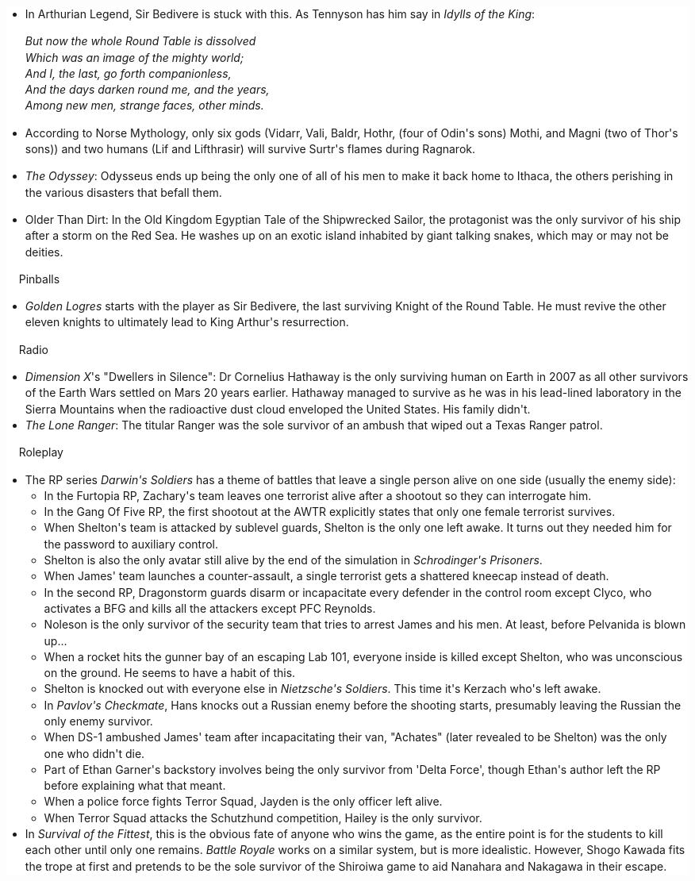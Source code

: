 -   In Arthurian Legend, Sir Bedivere is stuck with this. As Tennyson has him say in _Idylls of the King_:
    
    _But now the whole Round Table is dissolved  
    Which was an image of the mighty world;  
    And I, the last, go forth companionless,  
    And the days darken round me, and the years,  
    Among new men, strange faces, other minds._
    
-   According to Norse Mythology, only six gods (Vidarr, Vali, Baldr, Hothr, (four of Odin's sons) Mothi, and Magni (two of Thor's sons)) and two humans (Lif and Lifthrasir) will survive Surtr's flames during Ragnarok.
-   _The Odyssey_: Odysseus ends up being the only one of all of his men to make it back home to Ithaca, the others perishing in the various disasters that befall them.
-   Older Than Dirt: In the Old Kingdom Egyptian Tale of the Shipwrecked Sailor, the protagonist was the only survivor of his ship after a storm on the Red Sea. He washes up on an exotic island inhabited by giant talking snakes, which may or may not be deities.

    Pinballs 

-   _Golden Logres_ starts with the player as Sir Bedivere, the last surviving Knight of the Round Table. He must revive the other eleven knights to ultimately lead to King Arthur's resurrection.

    Radio 

-   _Dimension X_'s "Dwellers in Silence": Dr Cornelius Hathaway is the only surviving human on Earth in 2007 as all other survivors of the Earth Wars settled on Mars 20 years earlier. Hathaway managed to survive as he was in his lead-lined laboratory in the Sierra Mountains when the radioactive dust cloud enveloped the United States. His family didn't.
-   _The Lone Ranger_: The titular Ranger was the sole survivor of an ambush that wiped out a Texas Ranger patrol.

    Roleplay 

-   The RP series _Darwin's Soldiers_ has a theme of battles that leave a single person alive on one side (usually the enemy side):
    -   In the Furtopia RP, Zachary's team leaves one terrorist alive after a shootout so they can interrogate him.
    -   In the Gang Of Five RP, the first shootout at the AWTR explicitly states that only one female terrorist survives.
    -   When Shelton's team is attacked by sublevel guards, Shelton is the only one left awake. It turns out they needed him for the password to auxiliary control.
    -   Shelton is also the only avatar still alive by the end of the simulation in _Schrodinger's Prisoners_.
    -   When James' team launches a counter-assault, a single terrorist gets a shattered kneecap instead of death.
    -   In the second RP, Dragonstorm guards disarm or incapacitate every defender in the control room except Clyco, who activates a BFG and kills all the attackers except PFC Reynolds.
    -   Noleson is the only survivor of the security team that tries to arrest James and his men. At least, before Pelvanida is blown up...
    -   When a rocket hits the gunner bay of an escaping Lab 101, everyone inside is killed except Shelton, who was unconscious on the ground. He seems to have a habit of this.
    -   Shelton is knocked out with everyone else in _Nietzsche's Soldiers_. This time it's Kerzach who's left awake.
    -   In _Pavlov's Checkmate_, Hans knocks out a Russian enemy before the shooting starts, presumably leaving the Russian the only enemy survivor.
    -   When DS-1 ambushed James' team after incapacitating their van, "Achates" (later revealed to be Shelton) was the only one who didn't die.
    -   Part of Ethan Garner's backstory involves being the only survivor from 'Delta Force', though Ethan's author left the RP before explaining what that meant.
    -   When a police force fights Terror Squad, Jayden is the only officer left alive.
    -   When Terror Squad attacks the Schutzhund competition, Hailey is the only survivor.
-   In _Survival of the Fittest_, this is the obvious fate of anyone who wins the game, as the entire point is for the students to kill each other until only one remains. _Battle Royale_ works on a similar system, but is more idealistic. However, Shogo Kawada fits the trope at first and pretends to be the sole survivor of the Shiroiwa game to aid Nanahara and Nakagawa in their escape.
